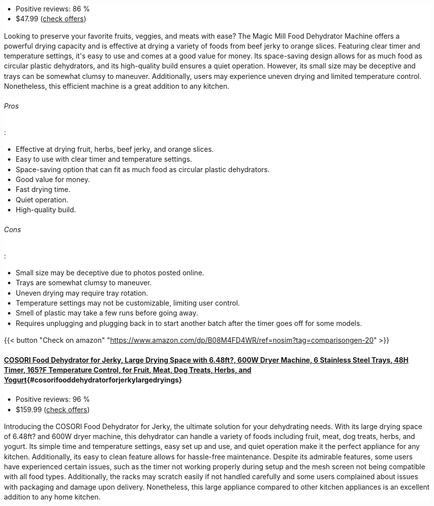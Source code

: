 * Positive reviews: 86 %
* $47.99 ([check offers](https://www.amazon.com/dp/B08M4FD4WR/ref=nosim?tag=comparisongen-20))

Looking to preserve your favorite fruits, veggies, and meats with ease? The Magic Mill Food Dehydrator Machine offers a powerful drying capacity and is effective at drying a variety of foods from beef jerky to orange slices. Featuring clear timer and temperature settings, it's easy to use and comes at a good value for money. Its space-saving design allows for as much food as circular plastic dehydrators, and its high-quality build ensures a quiet operation. However, its small size may be deceptive and trays can be somewhat clumsy to maneuver. Additionally, users may experience uneven drying and limited temperature control. Nonetheless, this efficient machine is a great addition to any kitchen.

###### Pros

:
- Effective at drying fruit, herbs, beef jerky, and orange slices.
- Easy to use with clear timer and temperature settings.
- Space-saving option that can fit as much food as circular plastic dehydrators.
- Good value for money.
- Fast drying time.
- Quiet operation.
- High-quality build.

###### Cons

:
- Small size may be deceptive due to photos posted online.
- Trays are somewhat clumsy to maneuver.
- Uneven drying may require tray rotation.
- Temperature settings may not be customizable, limiting user control.
- Smell of plastic may take a few runs before going away.
- Requires unplugging and plugging back in to start another batch after the timer goes off for some models.

{{< button "Check on amazon" "https://www.amazon.com/dp/B08M4FD4WR/ref=nosim?tag=comparisongen-20" >}}

#### [COSORI Food Dehydrator for Jerky, Large Drying Space with 6.48ft?, 600W Dryer Machine, 6 Stainless Steel Trays, 48H Timer, 165?F Temperature Control, for Fruit, Meat, Dog Treats, Herbs, and Yogurt](https://www.amazon.com/dp/B07PY5M579/ref=nosim?tag=comparisongen-20){#cosorifooddehydratorforjerkylargedryings}

* Positive reviews: 96 %
* $159.99 ([check offers](https://www.amazon.com/dp/B07PY5M579/ref=nosim?tag=comparisongen-20))

Introducing the COSORI Food Dehydrator for Jerky, the ultimate solution for your dehydrating needs. With its large drying space of 6.48ft? and 600W dryer machine, this dehydrator can handle a variety of foods including fruit, meat, dog treats, herbs, and yogurt. Its simple time and temperature settings, easy set up and use, and quiet operation make it the perfect appliance for any kitchen. Additionally, its easy to clean feature allows for hassle-free maintenance. Despite its admirable features, some users have experienced certain issues, such as the timer not working properly during setup and the mesh screen not being compatible with all food types. Additionally, the racks may scratch easily if not handled carefully and some users complained about issues with packaging and damage upon delivery. Nonetheless, this large appliance compared to other kitchen appliances is an excellent addition to any home kitchen.
